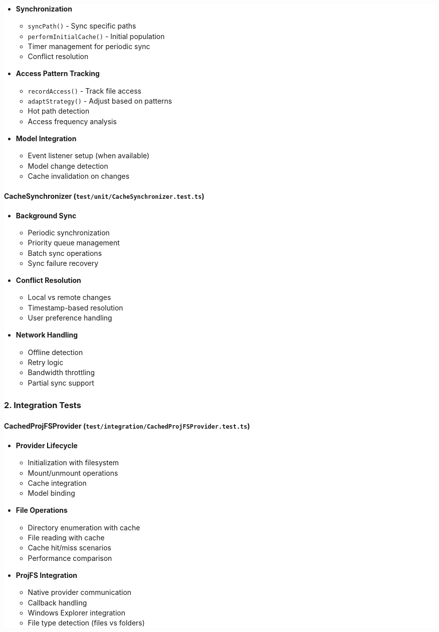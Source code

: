 - **Synchronization**
  - `syncPath()` - Sync specific paths
  - `performInitialCache()` - Initial population
  - Timer management for periodic sync
  - Conflict resolution

- **Access Pattern Tracking**
  - `recordAccess()` - Track file access
  - `adaptStrategy()` - Adjust based on patterns
  - Hot path detection
  - Access frequency analysis

- **Model Integration**
  - Event listener setup (when available)
  - Model change detection
  - Cache invalidation on changes

#### CacheSynchronizer (`test/unit/CacheSynchronizer.test.ts`)
- **Background Sync**
  - Periodic synchronization
  - Priority queue management
  - Batch sync operations
  - Sync failure recovery

- **Conflict Resolution**
  - Local vs remote changes
  - Timestamp-based resolution
  - User preference handling

- **Network Handling**
  - Offline detection
  - Retry logic
  - Bandwidth throttling
  - Partial sync support

### 2. Integration Tests

#### CachedProjFSProvider (`test/integration/CachedProjFSProvider.test.ts`)
- **Provider Lifecycle**
  - Initialization with filesystem
  - Mount/unmount operations
  - Cache integration
  - Model binding

- **File Operations**
  - Directory enumeration with cache
  - File reading with cache
  - Cache hit/miss scenarios
  - Performance comparison

- **ProjFS Integration**
  - Native provider communication
  - Callback handling
  - Windows Explorer integration
  - File type detection (files vs folders)
